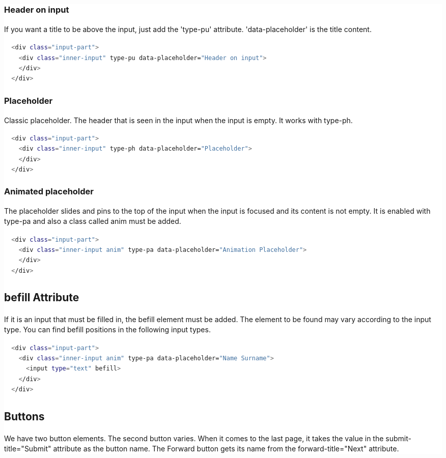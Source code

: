 ### Header on input

If you want a title to be above the input, just add the 'type-pu' attribute. 'data-placeholder' is the title content.

```bash
  <div class="input-part">
    <div class="inner-input" type-pu data-placeholder="Header on input">
    </div>
  </div>
```

### Placeholder

Classic placeholder. The header that is seen in the input when the input is empty. It works with type-ph.

```bash
  <div class="input-part">
    <div class="inner-input" type-ph data-placeholder="Placeholder">
    </div>
  </div>
```

### Animated placeholder

The placeholder slides and pins to the top of the input when the input is focused and its content is not empty. It is enabled with type-pa and also a class called anim must be added.

```bash
  <div class="input-part">
    <div class="inner-input anim" type-pa data-placeholder="Animation Placeholder">
    </div>
  </div>
```

## befill Attribute

If it is an input that must be filled in, the befill element must be added. The element to be found may vary according to the input type. You can find befill positions in the following input types.

```bash
  <div class="input-part">
    <div class="inner-input anim" type-pa data-placeholder="Name Surname">
      <input type="text" befill>
    </div>
  </div>
```

## Buttons

We have two button elements. The second button varies. When it comes to the last page, it takes the value in the submit-title="Submit" attribute as the button name. The Forward button gets its name from the forward-title="Next" attribute.
